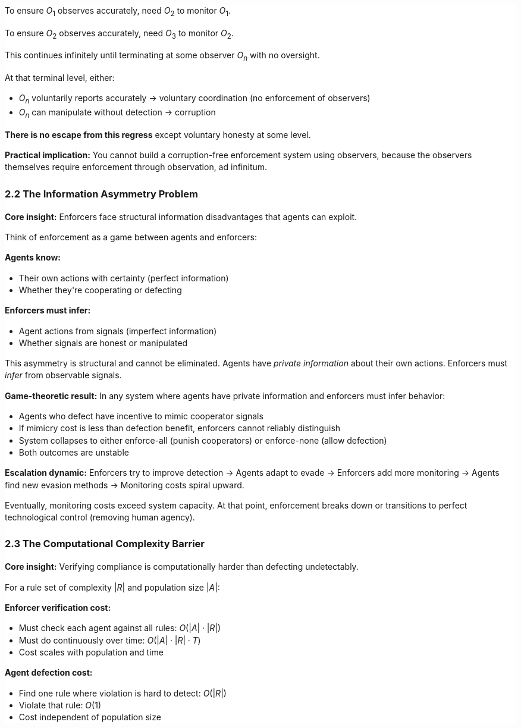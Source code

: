 To ensure $O_1$ observes accurately, need $O_2$ to monitor $O_1$.

To ensure $O_2$ observes accurately, need $O_3$ to monitor $O_2$.

This continues infinitely until terminating at some observer $O_n$ with no oversight.

At that terminal level, either:
- $O_n$ voluntarily reports accurately → voluntary coordination (no enforcement of observers)
- $O_n$ can manipulate without detection → corruption

**There is no escape from this regress** except voluntary honesty at some level.

**Practical implication:** You cannot build a corruption-free enforcement system using observers, because the observers themselves require enforcement through observation, ad infinitum.

### 2.2 The Information Asymmetry Problem

**Core insight:** Enforcers face structural information disadvantages that agents can exploit.

Think of enforcement as a game between agents and enforcers:

**Agents know:**
- Their own actions with certainty (perfect information)
- Whether they're cooperating or defecting

**Enforcers must infer:**
- Agent actions from signals (imperfect information)
- Whether signals are honest or manipulated

This asymmetry is structural and cannot be eliminated. Agents have *private information* about their own actions. Enforcers must *infer* from observable signals.

**Game-theoretic result:** In any system where agents have private information and enforcers must infer behavior:
- Agents who defect have incentive to mimic cooperator signals
- If mimicry cost is less than defection benefit, enforcers cannot reliably distinguish
- System collapses to either enforce-all (punish cooperators) or enforce-none (allow defection)
- Both outcomes are unstable

**Escalation dynamic:** Enforcers try to improve detection → Agents adapt to evade → Enforcers add more monitoring → Agents find new evasion methods → Monitoring costs spiral upward.

Eventually, monitoring costs exceed system capacity. At that point, enforcement breaks down or transitions to perfect technological control (removing human agency).

### 2.3 The Computational Complexity Barrier

**Core insight:** Verifying compliance is computationally harder than defecting undetectably.

For a rule set of complexity $|R|$ and population size $|A|$:

**Enforcer verification cost:**
- Must check each agent against all rules: $O(|A| \cdot |R|)$
- Must do continuously over time: $O(|A| \cdot |R| \cdot T)$
- Cost scales with population and time

**Agent defection cost:**
- Find one rule where violation is hard to detect: $O(|R|)$
- Violate that rule: $O(1)$
- Cost independent of population size
